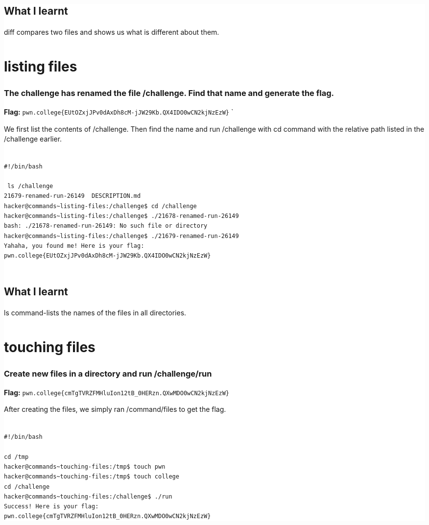 ## What I learnt

diff compares two files and shows us what is different about them.

# listing files

### The challenge has renamed the file /challenge. Find that name and generate the flag.
**Flag:**  `pwn.college{EUtOZxjJPv0dAxDh8cM-jJW29Kb.QX4IDO0wCN2kjNzEzW}`
`

We first list the contents of /challenge. Then find the name and run /challenge with cd command with the relative path listed in the /challenge earlier.

```

#!/bin/bash

 ls /challenge
21679-renamed-run-26149  DESCRIPTION.md
hacker@commands~listing-files:/challenge$ cd /challenge
hacker@commands~listing-files:/challenge$ ./21678-renamed-run-26149
bash: ./21678-renamed-run-26149: No such file or directory
hacker@commands~listing-files:/challenge$ ./21679-renamed-run-26149
Yahaha, you found me! Here is your flag:
pwn.college{EUtOZxjJPv0dAxDh8cM-jJW29Kb.QX4IDO0wCN2kjNzEzW}


```

## What I learnt

ls command-lists the names of the files in all directories.

# touching files 

### Create new files in a directory and run /challenge/run
**Flag:**  `pwn.college{cmTgTVRZFMHluIon12tB_0HERzn.QXwMDO0wCN2kjNzEzW}`

After creating the files, we simply ran /command/files to get the flag.

```

#!/bin/bash

cd /tmp
hacker@commands~touching-files:/tmp$ touch pwn
hacker@commands~touching-files:/tmp$ touch college
cd /challenge
hacker@commands~touching-files:/challenge$ ./run
Success! Here is your flag:
pwn.college{cmTgTVRZFMHluIon12tB_0HERzn.QXwMDO0wCN2kjNzEzW}

```
